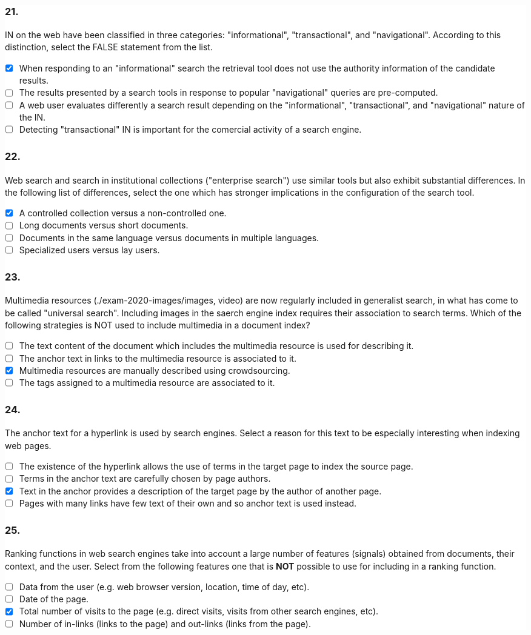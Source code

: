 ### 21.

IN on the web have been classified in three categories: "informational", "transactional", and "navigational". According to this distinction, select the FALSE statement from the list.
- [x] When responding to an "informational" search the retrieval tool does not use the authority information of the candidate results.
- [ ] The results presented by a search tools in response to popular "navigational" queries are pre-computed.
- [ ] A web user evaluates differently a search result depending on the "informational", "transactional", and "navigational" nature of the IN.
- [ ] Detecting "transactional" IN is important for the comercial activity of a search engine.

### 22.

Web search and search in institutional collections ("enterprise search") use similar tools but also exhibit substantial differences. In the following list of differences, select the one which has stronger implications in the configuration of the search tool.
- [x] A controlled collection versus a non-controlled one.
- [ ] Long documents versus short documents.
- [ ] Documents in the same language versus documents in multiple languages.
- [ ] Specialized users versus lay users.

### 23.

Multimedia resources (./exam-2020-images/images, video) are now regularly included in generalist search, in what has come to be called "universal search". Including images in the saerch engine index requires their association to search terms. Which of the following strategies is NOT used to include multimedia in a document index?
- [ ] The text content of the document which includes the multimedia resource is used for describing it.
- [ ] The anchor text in links to the multimedia resource is associated to it.
- [x] Multimedia resources are manually described using crowdsourcing.
- [ ] The tags assigned to a multimedia resource are associated to it.

### 24.

The anchor text for a hyperlink is used by search engines. Select a reason for this text to be especially interesting when indexing web pages.
- [ ] The existence of the hyperlink allows the use of terms in the target page to index the source page.
- [ ] Terms in the anchor text are carefully chosen by page authors.
- [x] Text in the anchor provides a description of the target page by the author of another page.
- [ ] Pages with many links have few text of their own and so anchor text is used instead.

### 25.

Ranking functions in web search engines take into account a large number of features (signals) obtained from documents, their context, and the user. Select from the following features one that is **NOT** possible to use for including in a ranking function.

- [ ] Data from the user (e.g. web browser version, location, time of day, etc).
- [ ] Date of the page.
- [x] Total number of visits to the page (e.g. direct visits, visits from other search engines, etc).
- [ ] Number of in-links (links to the page) and out-links (links from the page).
